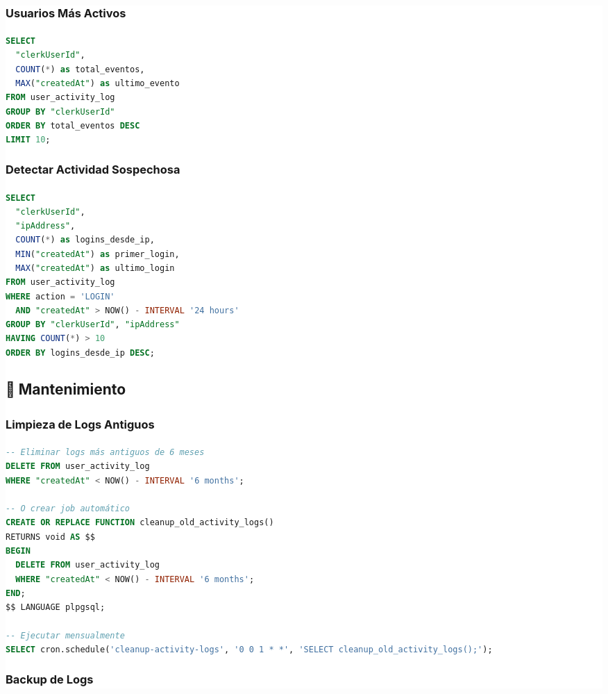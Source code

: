 ### Usuarios Más Activos
```sql
SELECT 
  "clerkUserId",
  COUNT(*) as total_eventos,
  MAX("createdAt") as ultimo_evento
FROM user_activity_log 
GROUP BY "clerkUserId"
ORDER BY total_eventos DESC
LIMIT 10;
```

### Detectar Actividad Sospechosa
```sql
SELECT 
  "clerkUserId",
  "ipAddress",
  COUNT(*) as logins_desde_ip,
  MIN("createdAt") as primer_login,
  MAX("createdAt") as ultimo_login
FROM user_activity_log 
WHERE action = 'LOGIN' 
  AND "createdAt" > NOW() - INTERVAL '24 hours'
GROUP BY "clerkUserId", "ipAddress"
HAVING COUNT(*) > 10
ORDER BY logins_desde_ip DESC;
```

## 🔄 Mantenimiento

### Limpieza de Logs Antiguos

```sql
-- Eliminar logs más antiguos de 6 meses
DELETE FROM user_activity_log 
WHERE "createdAt" < NOW() - INTERVAL '6 months';

-- O crear job automático
CREATE OR REPLACE FUNCTION cleanup_old_activity_logs()
RETURNS void AS $$
BEGIN
  DELETE FROM user_activity_log 
  WHERE "createdAt" < NOW() - INTERVAL '6 months';
END;
$$ LANGUAGE plpgsql;

-- Ejecutar mensualmente
SELECT cron.schedule('cleanup-activity-logs', '0 0 1 * *', 'SELECT cleanup_old_activity_logs();');
```

### Backup de Logs
